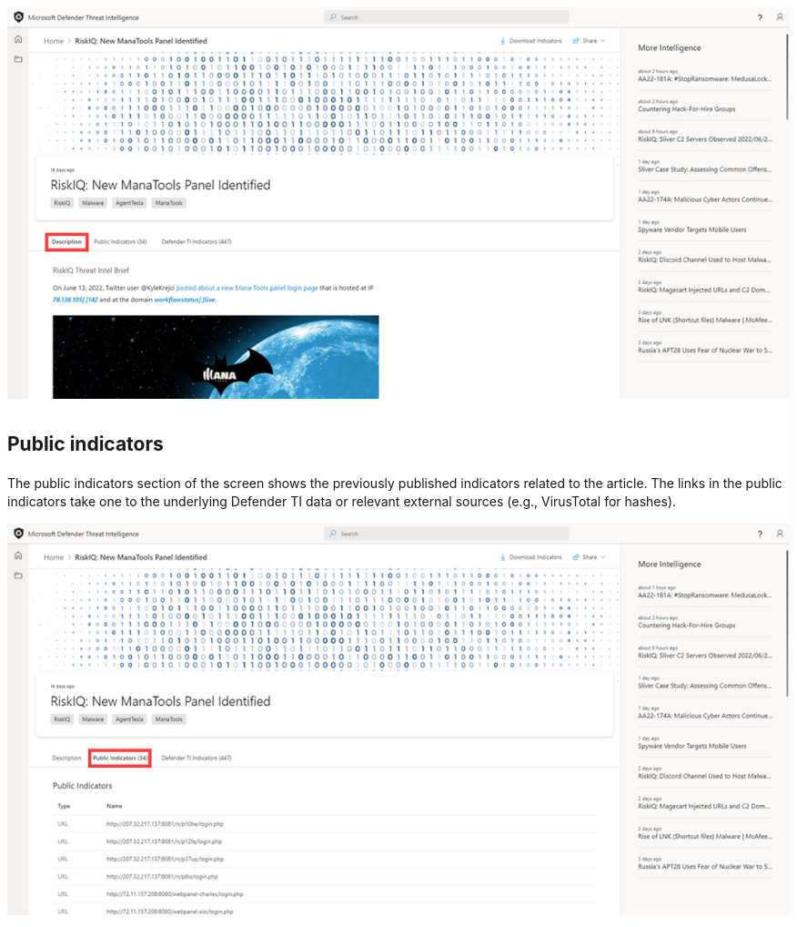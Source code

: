 ![TI Overview Article Description](media/tiOverviewArticleDescription.png)

## Public indicators  

The public indicators section of the screen shows the previously published indicators related to the article. The links in the public indicators take one to the underlying Defender TI data or relevant external sources (e.g., VirusTotal for hashes).

![TI Overview Article Public Indicators](media/tiOverviewArticlePublicIndicators.png)
